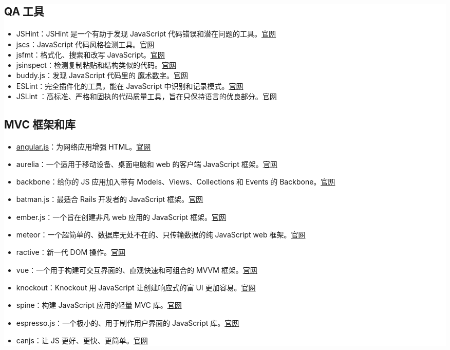 ## QA 工具

- JSHint：JSHint 是一个有助于发现 JavaScript 代码错误和潜在问题的工具。[官网](https://links.jianshu.com/go?to=https%3A%2F%2Fgithub.com%2Fjshint%2Fjshint%2F)
- jscs：JavaScript 代码风格检测工具。[官网](https://links.jianshu.com/go?to=https%3A%2F%2Fgithub.com%2Fjscs-dev%2Fnode-jscs)
- jsfmt：格式化、搜索和改写 JavaScript。[官网](https://links.jianshu.com/go?to=https%3A%2F%2Fgithub.com%2Frdio%2Fjsfmt)
- jsinspect：检测复制粘贴和结构类似的代码。[官网](https://links.jianshu.com/go?to=https%3A%2F%2Fgithub.com%2Fdanielstjules%2Fjsinspect)
- buddy.js：发现 JavaScript 代码里的 [魔术数字](https://links.jianshu.com/go?to=https%3A%2F%2Fzh.wikipedia.org%2Fwiki%2F%E9%AD%94%E8%A1%93%E6%95%B8%E5%AD%97)。[官网](https://links.jianshu.com/go?to=https%3A%2F%2Fgithub.com%2Fdanielstjules%2Fbuddy.js)
- ESLint：完全插件化的工具，能在 JavaScript 中识别和记录模式。[官网](https://links.jianshu.com/go?to=https%3A%2F%2Fgithub.com%2Feslint%2Feslint)
- JSLint ：高标准、严格和固执的代码质量工具，旨在只保持语言的优良部分。[官网](https://links.jianshu.com/go?to=https%3A%2F%2Fgithub.com%2Fdouglascrockford%2FJSLint)

## MVC 框架和库

- [angular.js](https://links.jianshu.com/go?to=http%3A%2F%2Fhao.jobbole.com%2Fangularjs%2F)：为网络应用增强 HTML。[官网](https://links.jianshu.com/go?to=https%3A%2F%2Fgithub.com%2Fangular%2Fangular.js)

- aurelia：一个适用于移动设备、桌面电脑和 web 的客户端 JavaScript 框架。[官网](https://links.jianshu.com/go?to=http%3A%2F%2Faurelia.io%2F)

- backbone：给你的 JS 应用加入带有 Models、Views、Collections 和 Events 的 Backbone。[官网](https://links.jianshu.com/go?to=https%3A%2F%2Fgithub.com%2Fjashkenas%2Fbackbone)

- batman.js：最适合 Rails 开发者的 JavaScript 框架。[官网](https://links.jianshu.com/go?to=http%3A%2F%2Fbatmanjs.org%2F)

- ember.js：一个旨在创建非凡 web 应用的 JavaScript 框架。[官网](https://links.jianshu.com/go?to=https%3A%2F%2Fgithub.com%2Femberjs%2Fember.js)

- meteor：一个超简单的、数据库无处不在的、只传输数据的纯 JavaScript web 框架。[官网](https://links.jianshu.com/go?to=https%3A%2F%2Fgithub.com%2Fmeteor%2Fmeteor)

- ractive：新一代 DOM 操作。[官网](https://links.jianshu.com/go?to=https%3A%2F%2Fgithub.com%2Fractivejs%2Fractive)

- vue：一个用于构建可交互界面的、直观快速和可组合的 MVVM 框架。[官网](https://links.jianshu.com/go?to=https%3A%2F%2Fgithub.com%2Fvuejs%2Fvue)

- knockout：Knockout 用 JavaScript 让创建响应式的富 UI 更加容易。[官网](https://links.jianshu.com/go?to=https%3A%2F%2Fgithub.com%2Fknockout%2Fknockout)

- spine：构建 JavaScript 应用的轻量 MVC 库。[官网](https://links.jianshu.com/go?to=https%3A%2F%2Fgithub.com%2Fspine%2Fspine)

- espresso.js：一个极小的、用于制作用户界面的 JavaScript 库。[官网](https://links.jianshu.com/go?to=https%3A%2F%2Fgithub.com%2Ftechlayer%2Fespresso.js)

- canjs：让 JS 更好、更快、更简单。[官网](https://links.jianshu.com/go?to=https%3A%2F%2Fgithub.com%2Fcanjs%2Fcanjs)
